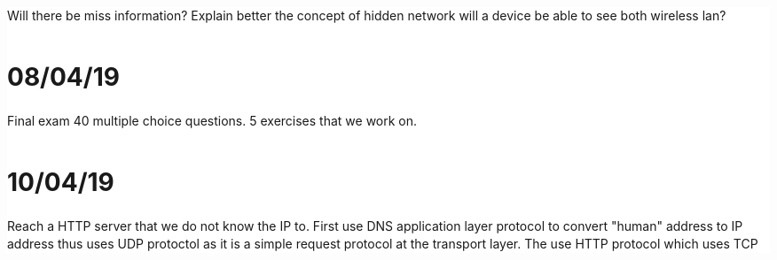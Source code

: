 Will there be miss information?
Explain better the concept of hidden network will a device be able to see both wireless lan?

# 08/04/19
Final exam 40 multiple choice questions. 5 exercises that we work on.

# 10/04/19
Reach a HTTP server that we do not know the IP to.
First use DNS application layer protocol to convert "human" address to IP address thus uses UDP protoctol as it is a simple request protocol at the transport layer. The use HTTP protocol which uses TCP

